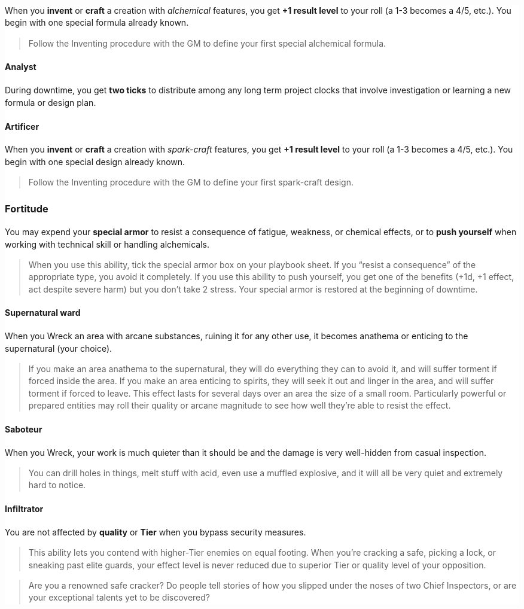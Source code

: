 When you **invent** or **craft** a creation with *alchemical* features, you get **+1 result level** to your roll (a <span class="game-term">1-3</span> becomes a <span class="game-term">4/5</span>, etc.). You begin with one special formula already known.

> Follow the Inventing procedure with the GM to define your first special alchemical formula.

#### Analyst

During downtime, you get **two ticks** to distribute among any long term project clocks that involve investigation or learning a new formula or design plan.

#### Artificer

When you **invent** or **craft** a creation with *spark-craft* features, you get **+1 result level** to your roll (a <span class="game-term">1-3</span> becomes a <span class="game-term">4/5</span>, etc.). You begin with one special design already known.

> Follow the Inventing procedure with the GM to define your first spark-craft design.

### Fortitude

You may expend your **special armor** to resist a consequence of fatigue, weakness, or chemical effects, or to **push yourself** when working with technical skill or handling alchemicals.

> When you use this ability, tick the special armor box on your playbook sheet. If you “resist a consequence” of the appropriate type, you avoid it completely. If you use this ability to push yourself, you get one of the benefits (+1d, +1 effect, act despite severe harm) but you don’t take 2 stress. Your special armor is restored at the beginning of downtime.

#### Supernatural ward

When you <span class="game-term">Wreck</span> an area with arcane substances, ruining it for any other use, it becomes anathema or enticing to the supernatural (your choice).

> If you make an area anathema to the supernatural, they will do everything they can to avoid it, and will suffer torment if forced inside the area. If you make an area enticing to spirits, they will seek it out and linger in the area, and will suffer torment if forced to leave. This effect lasts for several days over an area the size of a small room. Particularly powerful or prepared entities may roll their quality or arcane magnitude to see how well they’re able to resist the effect.

#### Saboteur

When you <span class="game-term">Wreck</span>, your work is much quieter than it should be and the damage is very well-hidden from casual inspection.

> You can drill holes in things, melt stuff with acid, even use a muffled explosive, and it will all be very quiet and extremely hard to notice.

#### Infiltrator

You are not affected by **quality** or **Tier** when you bypass security measures.

> This ability lets you contend with higher-Tier enemies on equal footing. When you’re cracking a safe, picking a lock, or sneaking past elite guards, your effect level is never reduced due to superior Tier or quality level of your opposition.

> Are you a renowned safe cracker? Do people tell stories of how you slipped under the noses of two Chief Inspectors, or are your exceptional talents yet to be discovered?
